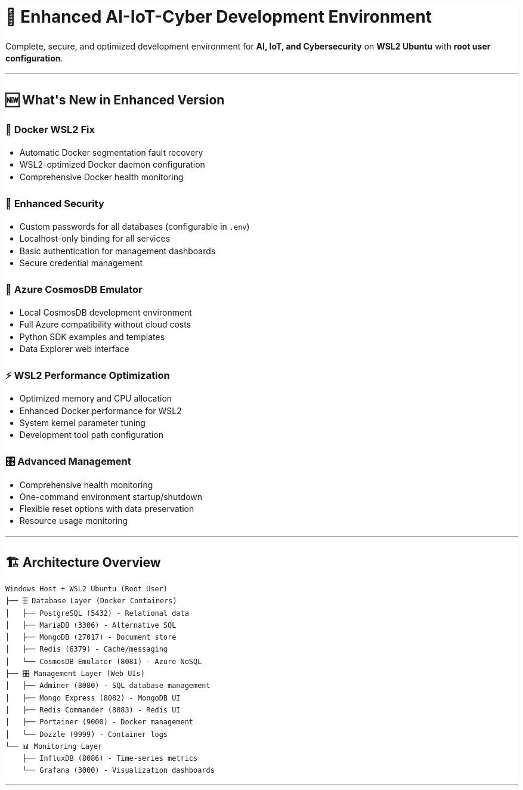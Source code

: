 # 🚀 Enhanced AI-IoT-Cyber Development Environment

Complete, secure, and optimized development environment for **AI, IoT, and Cybersecurity** on **WSL2 Ubuntu** with **root user configuration**.

---

## 🆕 What's New in Enhanced Version

### 🔧 **Docker WSL2 Fix**
- Automatic Docker segmentation fault recovery
- WSL2-optimized Docker daemon configuration
- Comprehensive Docker health monitoring

### 🔐 **Enhanced Security**
- Custom passwords for all databases (configurable in `.env`)
- Localhost-only binding for all services
- Basic authentication for management dashboards
- Secure credential management

### 🌌 **Azure CosmosDB Emulator**
- Local CosmosDB development environment
- Full Azure compatibility without cloud costs
- Python SDK examples and templates
- Data Explorer web interface

### ⚡ **WSL2 Performance Optimization**
- Optimized memory and CPU allocation
- Enhanced Docker performance for WSL2
- System kernel parameter tuning
- Development tool path configuration

### 🎛️ **Advanced Management**
- Comprehensive health monitoring
- One-command environment startup/shutdown
- Flexible reset options with data preservation
- Resource usage monitoring

---

## 🏗️ Architecture Overview

```
Windows Host + WSL2 Ubuntu (Root User)
├── 🗄️ Database Layer (Docker Containers)
│   ├── PostgreSQL (5432) - Relational data
│   ├── MariaDB (3306) - Alternative SQL
│   ├── MongoDB (27017) - Document store
│   ├── Redis (6379) - Cache/messaging
│   └── CosmosDB Emulator (8081) - Azure NoSQL
├── 🎛️ Management Layer (Web UIs)
│   ├── Adminer (8080) - SQL database management
│   ├── Mongo Express (8082) - MongoDB UI
│   ├── Redis Commander (8083) - Redis UI
│   ├── Portainer (9000) - Docker management
│   └── Dozzle (9999) - Container logs
└── 📊 Monitoring Layer
    ├── InfluxDB (8086) - Time-series metrics
    └── Grafana (3000) - Visualization dashboards
```

---